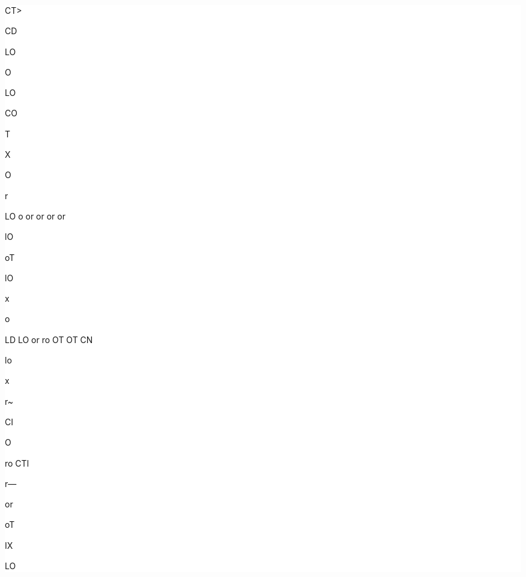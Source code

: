 CT>

CD

LO

O

LO

CO

T

X

O

r

LO
o
or
or or or

lO

oT

lO

x

o

LD LO or
ro
OT
OT
CN

lo

x

r~

CI

O

ro
CTl

r—

or

oT

IX

LO
